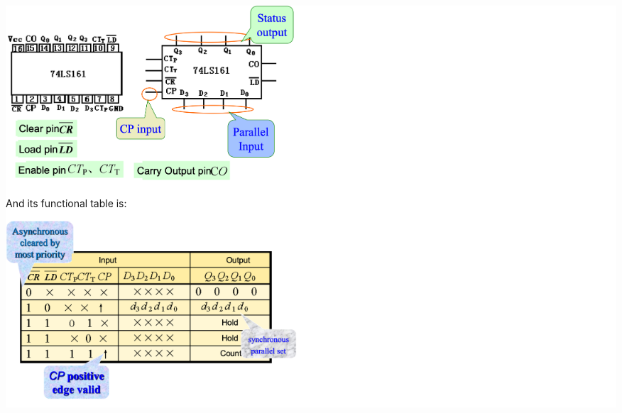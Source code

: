 <img src="Expr13/74LS161.png" alt="74LS161" style="zoom: 40%;" />

And its functional table is:

<img src="Expr13/74LS161Table.png" alt="74LS161Table" style="zoom:40%;" />
